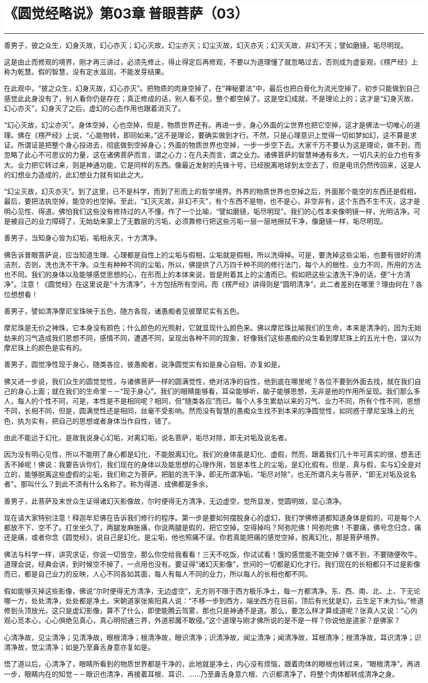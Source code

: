 # 《圆觉经略说》第03章 普眼菩萨（03）

------

善男子，彼之众生，幻身灭故，幻心亦灭；幻心灭故，幻尘亦灭；幻尘灭故，幻灭亦灭；幻灭灭故，非幻不灭；譬如磨镜，垢尽明现。

这是由止而修观的境界，刚才再三讲过，必须先修止，得止得定后再修观，不要以为道理懂了就忽略过去，否则成为虚妄观，《楞严经》上称为乾慧。假的智慧，没有定水滋润，不能发芽结果。

在此观中，“彼之众生，幻身灭故，幻心亦灭”。把物质的肉身空掉了，在“禅秘要法”中，最后也把白骨化为流光空掉了，初步只能做到自己感觉此此身没有了，别人看你仍是存在；真正修成的话，别人看不见，整个都空掉了。这是空幻成就，不是理论上的；这才是“幻身灭故，幻心亦灭”，幻身灭了之后，虚幻的心态作用也跟着消灭了。

“幻心灭故，幻尘亦灭”。身体空掉，心也空掉，但是，物质世界还有。再进一步，身心外面的尘世界也把它空掉，这才是佛法一切唯心的道理。佛在《楞严经》上说，“心能物转，即同如来。”这不是理论，要确实做到才行。不然，只是心理意识上觉得一切如梦如幻，这不算是求证。所谓证是把整个身心投进去，彻底做到空掉身心；外面的物质世界也空掉，一步一步空下去。大家千万不要认为这是理论，做不到，而忽略了此心不可思议的力量，这在诸佛菩萨而言，谓之心力；在凡夫而言，谓之业力。诸佛菩萨的智慧神通有多大，一切凡夫的业力也有多大。业力把它转过来，则是神通功能，它是同样的东西。像最近发射的先锋十号，已经脱离地球到太空去了，但是电讯仍然传回来，这是人的幻想业力造成的，此幻想业力就有如此之大。

“幻尘灭故，幻灭亦灭”。到了这里，已不是科学，而到了形而上的哲学境界。外界的物质世界也空掉之后，外面那个能空的东西还是假相，最后，要把法执空掉，能空的也空掉。至此，“幻灭灭故，非幻不灭”，有个东西不是物，也不是心，非空非有，这个东西不生不灭，这才是明心见性、得道。佛怕我们这些没有修持过的人不懂，作了一个比喻，“譬如磨镜，垢尽明现”。我们的心性本来像明镜一样，光明洁净，可是被自己的业力障碍了，无始劫来蒙上了无数层的污垢，必须靠修行把这些污垢一层一层地擦拭干净，像磨镜一样，垢尽明现。

善男子，当知身心皆为幻垢，垢相永灭，十方清净。

佛告诉普眼菩萨说，应当知道生理、心理都是自性上的尘垢与假相，尘垢就是假相，所以洗得掉。可是，要洗掉这些尘垢，也要有很好的清洁剂，否则，洗也洗不干净。众生有种种不同的尘垢，所以，佛提供了八万四千种不同的修行法门，每个人的根性、业力不同，所用的方法也不同。我们的身体以及能够感觉思想的心，在形而上的本体来说，皆是附着其上的尘渣而已。假如把这些尘渣洗干净的话，便“十方清净”。注意！《圆觉经》在这里说是“十方清净”，十方包括所有空间。而《楞严经》讲得则是“圆明清净”，此二者差别在哪里？理由何在？各位想想看！

善男子，譬如清净摩尼宝珠映于五色，随方各现，诸愚痴者见彼摩尼实有五色。

摩尼珠是无价之神珠，它本身没有颜色；什么颜色的光照射，它就显现什么颜色来。佛以摩尼珠比喻我们的生命，本来是清净的，因为无始劫来的习气造成我们思想不同，感情不同，遭遇不同，呈现出各种不同的现象，好像我们这些愚痴的众生看到摩尼珠上的五光十色，误以为摩尼珠上的颜色是实有的。

善男子，圆觉净性现于身心，随类各应，彼愚痴者，说净圆觉实有如是身心自相，亦复如是。

佛又进一步说，我们众生的圆觉觉性，与诸佛菩萨一样的圆满觉性，绝对洁净的自性，他到底在哪里呢？各位不要到外面去找，就在我们自己的身心上面；就在我们的生命里－－“现于身心”。我们的眼睛能够看，耳朵能够听，脑子能够思想，无非是他的作用所呈现。我们那么多人，每人的个性不同，可是，本性是不是相同呢？相同，但“随类各应”而已。每个人多生累劫以来的习气、业力不同，所有个性不同，思想不同，长相不同，但是，圆满觉性还是相同，丝毫不受影响。然而没有智慧的愚痴众生找不到本来的净圆觉性，如同惑于摩尼宝珠上的光色，执为实有，把自己的思想或者身体当作自性，错了。

由此不能远于幻化，是故我说身心幻垢，对离幻垢，说名菩萨，垢尽对除，即无对垢及说名者。

因为没有明心见性，所以不能明了身心都是幻化，不能脱离幻化。我们的身体虽是幻化、虚假，然而，跟着我们几十年可真实的很，想丢还丢不掉呢！佛说：我要告诉你们，我们现在的身体以及能思想的心理作用，皆是本性上的尘垢，是幻化假有。但是，真与假，实与幻全是对立的，能够脱离这些虚假的尘垢，我们称之为菩萨。把脏的洗干净，即无所谓净垢，“垢尽对除”，也无所谓凡夫与菩萨，“即无对垢及说名者”。那叫什么？到此不须有什么名称了。称为得道、成佛都是多余。

善男子，此菩萨及末世众生证得诸幻灭影像故，尔时便得无方清净，无边虚空，觉所显发，觉圆明故，显心清净。

现在请大家特别注意！释迦牟尼佛在告诉我们修行的程序。第一步是要如何摆脱身心的虚幻，我们学佛修道都知道身体是假的，可是每个人都放不下、空不了。打坐坐久了，两腿发麻胀痛，你说两腿是假的，把它空掉，空得掉吗？阿弥陀佛！阿弥陀佛！不要痛，佛号念归念，痛还是痛，或者你念《圆觉经》，说自己是幻化，是尘垢，他也照痛不误。你若真能把痛的感觉空掉，脱离幻化，那是菩萨境界。

佛法与科学一样，讲究求证，你说一切皆空，那么你空给我看看！三天不吃饭，你试试看！饿的感觉能不能空掉？做不到，不要随便吹牛。道理会说，经典会讲，到时候空不掉了，一点用也没有。要证得“诸幻灭影像”，世间的一切都是幻化才行。我们现在的长相都只不过是影像而已，都是自己业力的反映，人心不同各如其面，每人有每人不同的业力，所以每人的长相也都不同。

假如能够灭掉这些影像，佛说“尔时便得无方清净，无边虚空”，无方则不限于西方极乐净土，每一方都清净。东、西、南、北、上、下无论哪一方，处处清净，处处都是净土。宋朝道家张紫阳真人说：“不移一步到西方，端坐西方在目前，顶后有光犹是幻，云生足下未为仙。”修道修到头顶放光，这只是虚幻影像，算不了什么，即使能腾云驾雾，那也只是神通不是道。那么，要怎么样才算成道呢？张真人又说：“心内观心觅本心，心心俱绝见真心，真心明彻通三界，外道邪魔不敢侵。”这个道理与刚才佛所说的是不是一样？你说他是道家？是佛家？

心清净故，见尘清净；见清净故，眼根清净；根清净故，眼识清净；识清净故，闻尘清净；闻清净故，耳根清净；根清净故，耳识清净；识清净故，觉尘清净；如是乃至鼻舌身意亦复如是。

悟了道以后，心清净了，眼睛所看到的物质世界都是干净的，此地就是净土，内心没有烦恼，跟着肉体的眼根也转过来，“眼根清净”。再进一步，眼睛内在的知觉－－眼识也清净，再接着耳根、耳识、......乃至鼻舌身意六根、六识都清净了，将整个肉体都转成清净之身。
